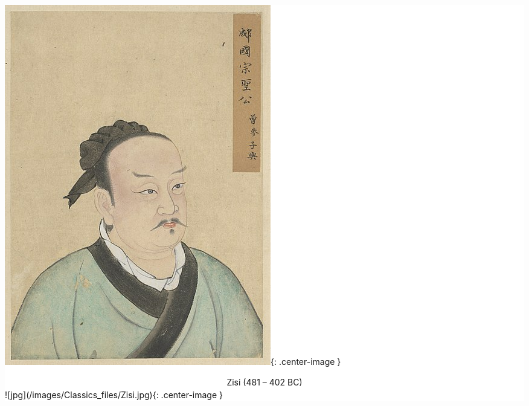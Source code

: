 ![jpg](/images/Classics_files/Zengzi.jpg){: .center-image }

<center>Zisi (481 – 402 BC)</center>
![jpg](/images/Classics_files/Zisi.jpg){: .center-image }